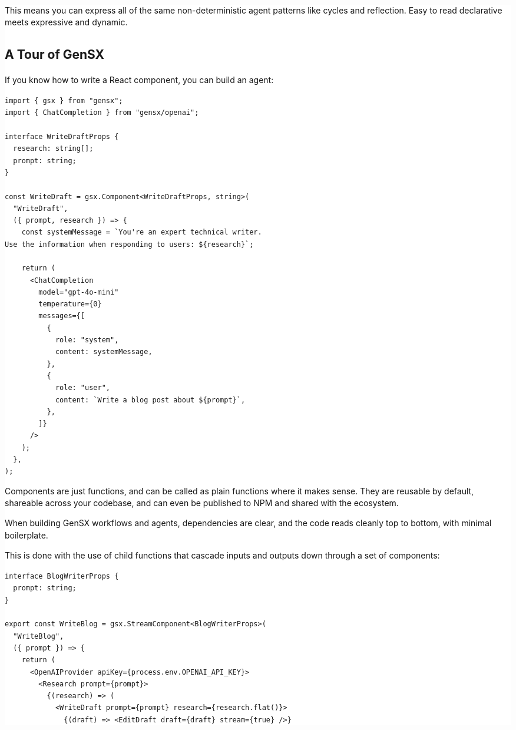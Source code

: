 This means you can express all of the same non-deterministic agent patterns like cycles and reflection. Easy to read declarative meets expressive and dynamic.

## A Tour of GenSX

If you know how to write a React component, you can build an agent:

```tsx
import { gsx } from "gensx";
import { ChatCompletion } from "gensx/openai";

interface WriteDraftProps {
  research: string[];
  prompt: string;
}

const WriteDraft = gsx.Component<WriteDraftProps, string>(
  "WriteDraft",
  ({ prompt, research }) => {
    const systemMessage = `You're an expert technical writer.
Use the information when responding to users: ${research}`;

    return (
      <ChatCompletion
        model="gpt-4o-mini"
        temperature={0}
        messages={[
          {
            role: "system",
            content: systemMessage,
          },
          {
            role: "user",
            content: `Write a blog post about ${prompt}`,
          },
        ]}
      />
    );
  },
);
```

Components are just functions, and can be called as plain functions where it makes sense. They are reusable by default, shareable across your codebase, and can even be published to NPM and shared with the ecosystem.

When building GenSX workflows and agents, dependencies are clear, and the code reads cleanly top to bottom, with minimal boilerplate.

This is done with the use of child functions that cascade inputs and outputs down through a set of components:

```tsx
interface BlogWriterProps {
  prompt: string;
}

export const WriteBlog = gsx.StreamComponent<BlogWriterProps>(
  "WriteBlog",
  ({ prompt }) => {
    return (
      <OpenAIProvider apiKey={process.env.OPENAI_API_KEY}>
        <Research prompt={prompt}>
          {(research) => (
            <WriteDraft prompt={prompt} research={research.flat()}>
              {(draft) => <EditDraft draft={draft} stream={true} />}
```
